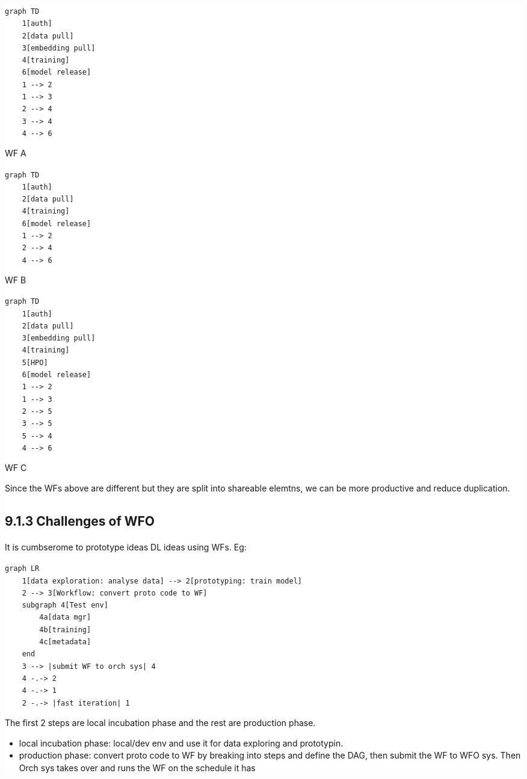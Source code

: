 ```mermaid
graph TD
    1[auth]
    2[data pull]
    3[embedding pull]
    4[training]
    6[model release]
    1 --> 2
    1 --> 3
    2 --> 4
    3 --> 4
    4 --> 6
```
WF A
```mermaid
graph TD
    1[auth]
    2[data pull]
    4[training]
    6[model release]
    1 --> 2
    2 --> 4
    4 --> 6
```
WF B
```mermaid
graph TD
    1[auth]
    2[data pull]
    3[embedding pull]
    4[training]
    5[HPO]
    6[model release]
    1 --> 2
    1 --> 3
    2 --> 5
    3 --> 5
    5 --> 4
    4 --> 6
```
WF C

Since the WFs above are different  but they are split into shareable elemtns, we can be more productive and reduce duplication.

## 9.1.3 Challenges of WFO
It is cumbserome to prototype ideas DL ideas using WFs. Eg:
```mermaid
graph LR
    1[data exploration: analyse data] --> 2[prototyping: train model]
    2 --> 3[Workflow: convert proto code to WF]
    subgraph 4[Test env]
        4a[data mgr]
        4b[training]
        4c[metadata]
    end
    3 --> |submit WF to orch sys| 4
    4 -.-> 2
    4 -.-> 1
    2 -.-> |fast iteration| 1
```
The first 2 steps are local incubation phase and the rest are production phase.
- local incubation phase: local/dev env and use it for data exploring and prototypin. 
- production phase: convert proto code to WF by breaking into steps and define the DAG, then submit the WF to WFO sys. Then Orch sys takes over and runs the WF on the schedule it has